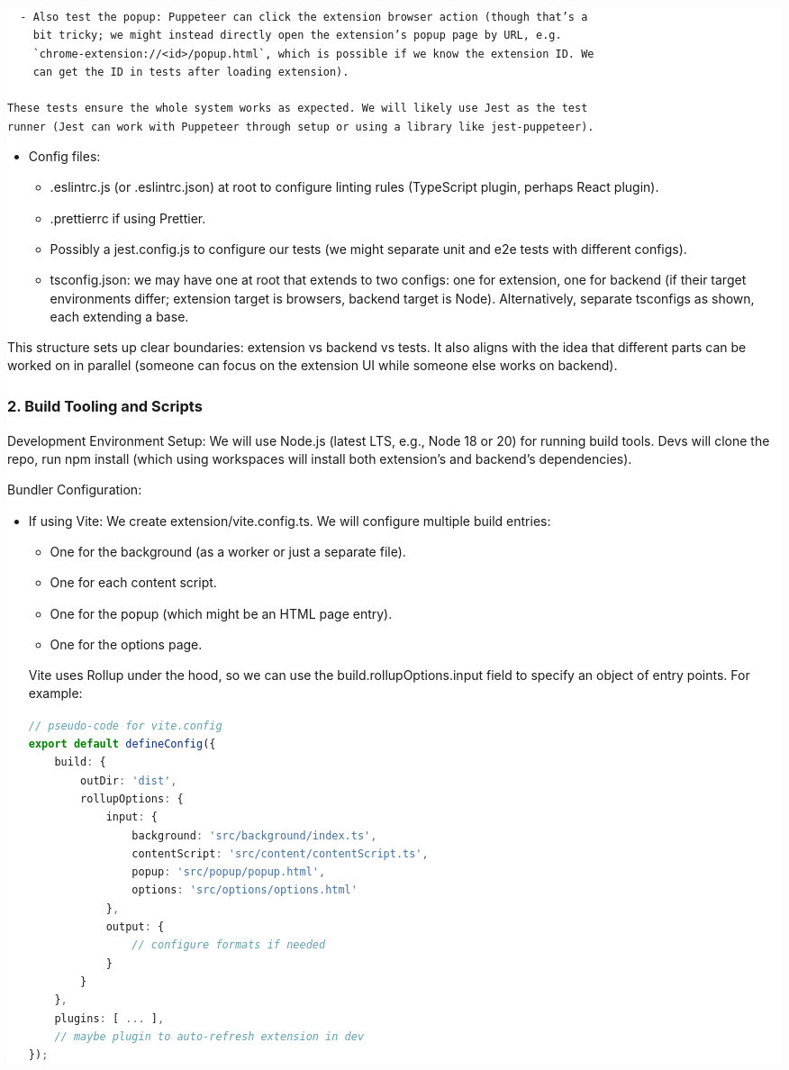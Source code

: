       - Also test the popup: Puppeteer can click the extension browser action (though that’s a
        bit tricky; we might instead directly open the extension’s popup page by URL, e.g.
        `chrome-extension://<id>/popup.html`, which is possible if we know the extension ID. We
        can get the ID in tests after loading extension).

    These tests ensure the whole system works as expected. We will likely use Jest as the test
    runner (Jest can work with Puppeteer through setup or using a library like jest-puppeteer).

  - Config files:

      - .eslintrc.js (or .eslintrc.json) at root to configure linting rules (TypeScript plugin,
        perhaps React plugin).

      - .prettierrc if using Prettier.

      - Possibly a jest.config.js to configure our tests (we might separate unit and e2e tests
        with different configs).

      - tsconfig.json: we may have one at root that extends to two configs: one for extension,
        one for backend (if their target environments differ; extension target is browsers,
        backend target is Node). Alternatively, separate tsconfigs as shown, each extending a
        base.

This structure sets up clear boundaries: extension vs backend vs tests. It also aligns with the
idea that different parts can be worked on in parallel (someone can focus on the extension UI
while someone else works on backend).

### 2. Build Tooling and Scripts

Development Environment Setup: We will use Node.js (latest LTS, e.g., Node 18 or 20) for
running build tools. Devs will clone the repo, run npm install (which using workspaces will
install both extension’s and backend’s dependencies).

Bundler Configuration:

  - If using Vite: We create extension/vite.config.ts. We will configure multiple build entries:

      - One for the background (as a worker or just a separate file).

      - One for each content script.

      - One for the popup (which might be an HTML page entry).

      - One for the options page.

    Vite uses Rollup under the hood, so we can use the build.rollupOptions.input field to
    specify an object of entry points. For example:

    ```typescript
    // pseudo-code for vite.config
    export default defineConfig({
        build: {
            outDir: 'dist',
            rollupOptions: {
                input: {
                    background: 'src/background/index.ts',
                    contentScript: 'src/content/contentScript.ts',
                    popup: 'src/popup/popup.html',
                    options: 'src/options/options.html'
                },
                output: {
                    // configure formats if needed
                }
            }
        },
        plugins: [ ... ],
        // maybe plugin to auto-refresh extension in dev
    });
    ```
